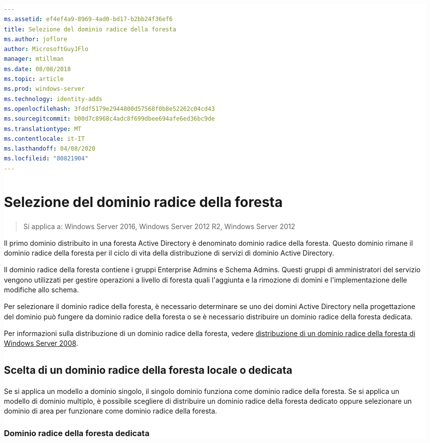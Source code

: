 ```yaml
---
ms.assetid: ef4ef4a9-8969-4ad0-bd17-b2bb24f36ef6
title: Selezione del dominio radice della foresta
ms.author: joflore
author: MicrosoftGuyJFlo
manager: mtillman
ms.date: 08/08/2018
ms.topic: article
ms.prod: windows-server
ms.technology: identity-adds
ms.openlocfilehash: 3fddf5179e2944800d57568f0b8e52262c04cd43
ms.sourcegitcommit: b00d7c8968c4adc8f699dbee694afe6ed36bc9de
ms.translationtype: MT
ms.contentlocale: it-IT
ms.lasthandoff: 04/08/2020
ms.locfileid: "80821904"
---
```

# <a name="selecting-the-forest-root-domain"></a>Selezione del dominio radice della foresta

>Si applica a: Windows Server 2016, Windows Server 2012 R2, Windows Server 2012

Il primo dominio distribuito in una foresta Active Directory è denominato dominio radice della foresta. Questo dominio rimane il dominio radice della foresta per il ciclo di vita della distribuzione di servizi di dominio Active Directory.  
  
Il dominio radice della foresta contiene i gruppi Enterprise Admins e Schema Admins. Questi gruppi di amministratori del servizio vengono utilizzati per gestire operazioni a livello di foresta quali l'aggiunta e la rimozione di domini e l'implementazione delle modifiche allo schema.  
  
Per selezionare il dominio radice della foresta, è necessario determinare se uno dei domini Active Directory nella progettazione del dominio può fungere da dominio radice della foresta o se è necessario distribuire un dominio radice della foresta dedicata.  
  
Per informazioni sulla distribuzione di un dominio radice della foresta, vedere [distribuzione di un dominio radice della foresta di Windows Server 2008](https://technet.microsoft.com/library/cc731174.aspx).  
  
## <a name="choosing-a-regional-or-dedicated-forest-root-domain"></a>Scelta di un dominio radice della foresta locale o dedicata

Se si applica un modello a dominio singolo, il singolo dominio funziona come dominio radice della foresta. Se si applica un modello di dominio multiplo, è possibile scegliere di distribuire un dominio radice della foresta dedicato oppure selezionare un dominio di area per funzionare come dominio radice della foresta.  
  
### <a name="dedicated-forest-root-domain"></a>Dominio radice della foresta dedicata
